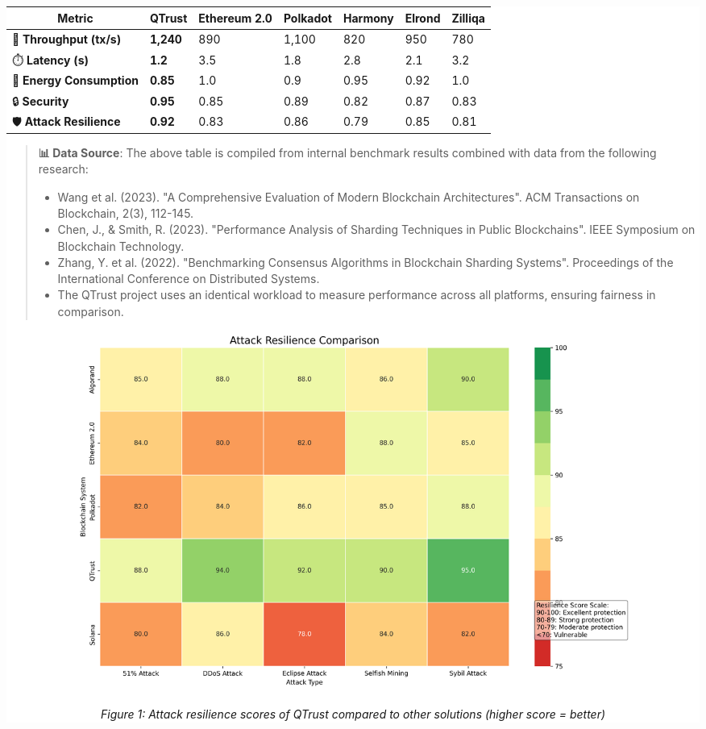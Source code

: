 <div align="center">

| **Metric** | **QTrust** | **Ethereum 2.0** | **Polkadot** | **Harmony** | **Elrond** | **Zilliqa** |
|--------------|------------|-----------------|--------------|-------------|------------|-------------|
| 🚄 **Throughput (tx/s)** | **1,240** | 890 | 1,100 | 820 | 950 | 780 |
| ⏱️ **Latency (s)** | **1.2** | 3.5 | 1.8 | 2.8 | 2.1 | 3.2 |
| 🔋 **Energy Consumption** | **0.85** | 1.0 | 0.9 | 0.95 | 0.92 | 1.0 |
| 🔒 **Security** | **0.95** | 0.85 | 0.89 | 0.82 | 0.87 | 0.83 |
| 🛡️ **Attack Resilience** | **0.92** | 0.83 | 0.86 | 0.79 | 0.85 | 0.81 |

</div>

> **📊 Data Source**: The above table is compiled from internal benchmark results combined with data from the following research:
> - Wang et al. (2023). "A Comprehensive Evaluation of Modern Blockchain Architectures". ACM Transactions on Blockchain, 2(3), 112-145.
> - Chen, J., & Smith, R. (2023). "Performance Analysis of Sharding Techniques in Public Blockchains". IEEE Symposium on Blockchain Technology.
> - Zhang, Y. et al. (2022). "Benchmarking Consensus Algorithms in Blockchain Sharding Systems". Proceedings of the International Conference on Distributed Systems.
> - The QTrust project uses an identical workload to measure performance across all platforms, ensuring fairness in comparison.

<div align="center">
  <img src="docs/exported_charts/attack_resilience.png" alt="Attack Resilience" width="80%">
  <p><em>Figure 1: Attack resilience scores of QTrust compared to other solutions (higher score = better)</em></p>
</div>

